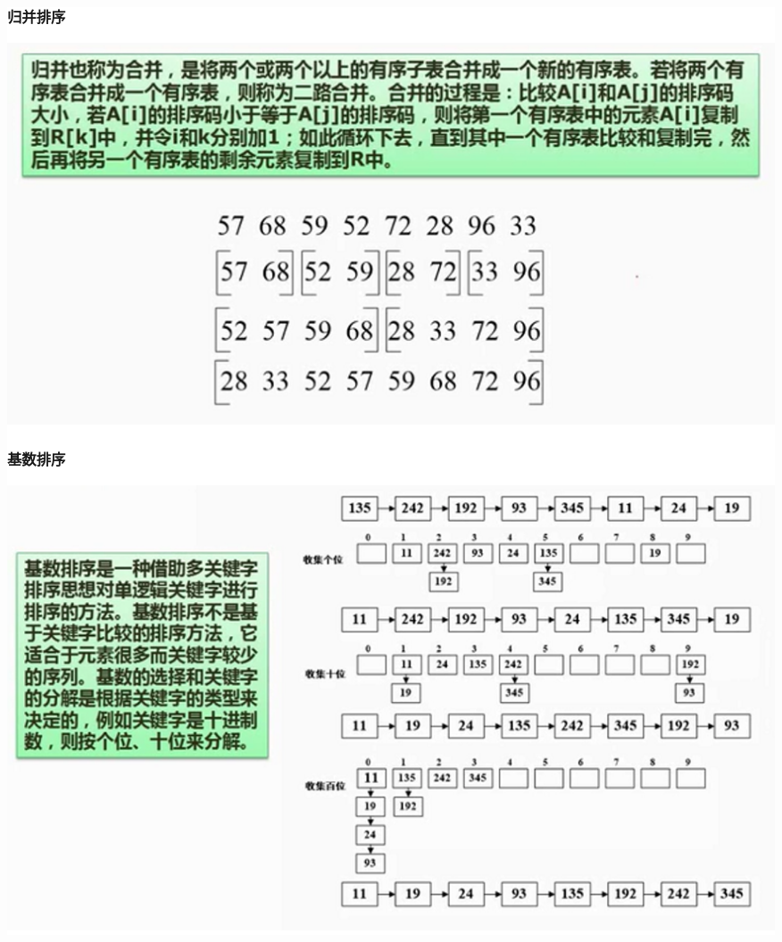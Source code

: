 ### 归并排序

![1552655373372](/assets/images/RuanKao_note/1552655373372.png)

### 基数排序

![1552655590197](/assets/images/RuanKao_note/1552655590197.png)
